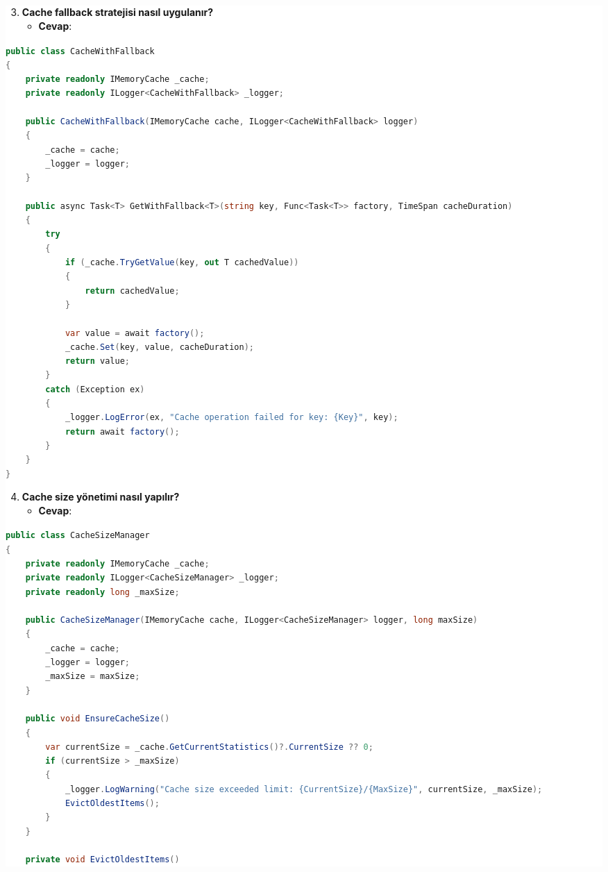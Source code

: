 3. **Cache fallback stratejisi nasıl uygulanır?**
   - **Cevap**:
```csharp
public class CacheWithFallback
{
    private readonly IMemoryCache _cache;
    private readonly ILogger<CacheWithFallback> _logger;

    public CacheWithFallback(IMemoryCache cache, ILogger<CacheWithFallback> logger)
    {
        _cache = cache;
        _logger = logger;
    }

    public async Task<T> GetWithFallback<T>(string key, Func<Task<T>> factory, TimeSpan cacheDuration)
    {
        try
        {
            if (_cache.TryGetValue(key, out T cachedValue))
            {
                return cachedValue;
            }

            var value = await factory();
            _cache.Set(key, value, cacheDuration);
            return value;
        }
        catch (Exception ex)
        {
            _logger.LogError(ex, "Cache operation failed for key: {Key}", key);
            return await factory();
        }
    }
}
```

4. **Cache size yönetimi nasıl yapılır?**
   - **Cevap**:
```csharp
public class CacheSizeManager
{
    private readonly IMemoryCache _cache;
    private readonly ILogger<CacheSizeManager> _logger;
    private readonly long _maxSize;

    public CacheSizeManager(IMemoryCache cache, ILogger<CacheSizeManager> logger, long maxSize)
    {
        _cache = cache;
        _logger = logger;
        _maxSize = maxSize;
    }

    public void EnsureCacheSize()
    {
        var currentSize = _cache.GetCurrentStatistics()?.CurrentSize ?? 0;
        if (currentSize > _maxSize)
        {
            _logger.LogWarning("Cache size exceeded limit: {CurrentSize}/{MaxSize}", currentSize, _maxSize);
            EvictOldestItems();
        }
    }

    private void EvictOldestItems()
```
